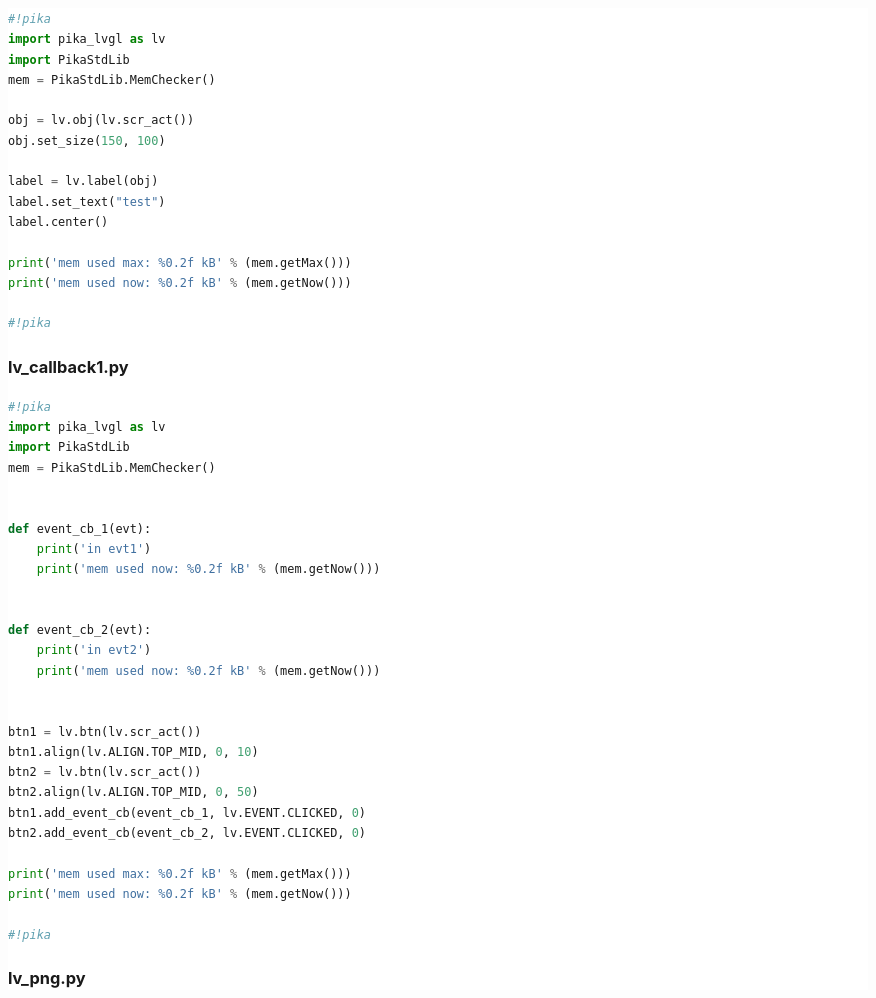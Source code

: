 ```python
#!pika
import pika_lvgl as lv
import PikaStdLib
mem = PikaStdLib.MemChecker()

obj = lv.obj(lv.scr_act())
obj.set_size(150, 100)

label = lv.label(obj)
label.set_text("test")
label.center()

print('mem used max: %0.2f kB' % (mem.getMax()))
print('mem used now: %0.2f kB' % (mem.getNow()))

#!pika
```
### lv_callback1.py

```python
#!pika
import pika_lvgl as lv
import PikaStdLib
mem = PikaStdLib.MemChecker()


def event_cb_1(evt):
    print('in evt1')
    print('mem used now: %0.2f kB' % (mem.getNow()))


def event_cb_2(evt):
    print('in evt2')
    print('mem used now: %0.2f kB' % (mem.getNow()))


btn1 = lv.btn(lv.scr_act())
btn1.align(lv.ALIGN.TOP_MID, 0, 10)
btn2 = lv.btn(lv.scr_act())
btn2.align(lv.ALIGN.TOP_MID, 0, 50)
btn1.add_event_cb(event_cb_1, lv.EVENT.CLICKED, 0)
btn2.add_event_cb(event_cb_2, lv.EVENT.CLICKED, 0)

print('mem used max: %0.2f kB' % (mem.getMax()))
print('mem used now: %0.2f kB' % (mem.getNow()))

#!pika
```
### lv_png.py
